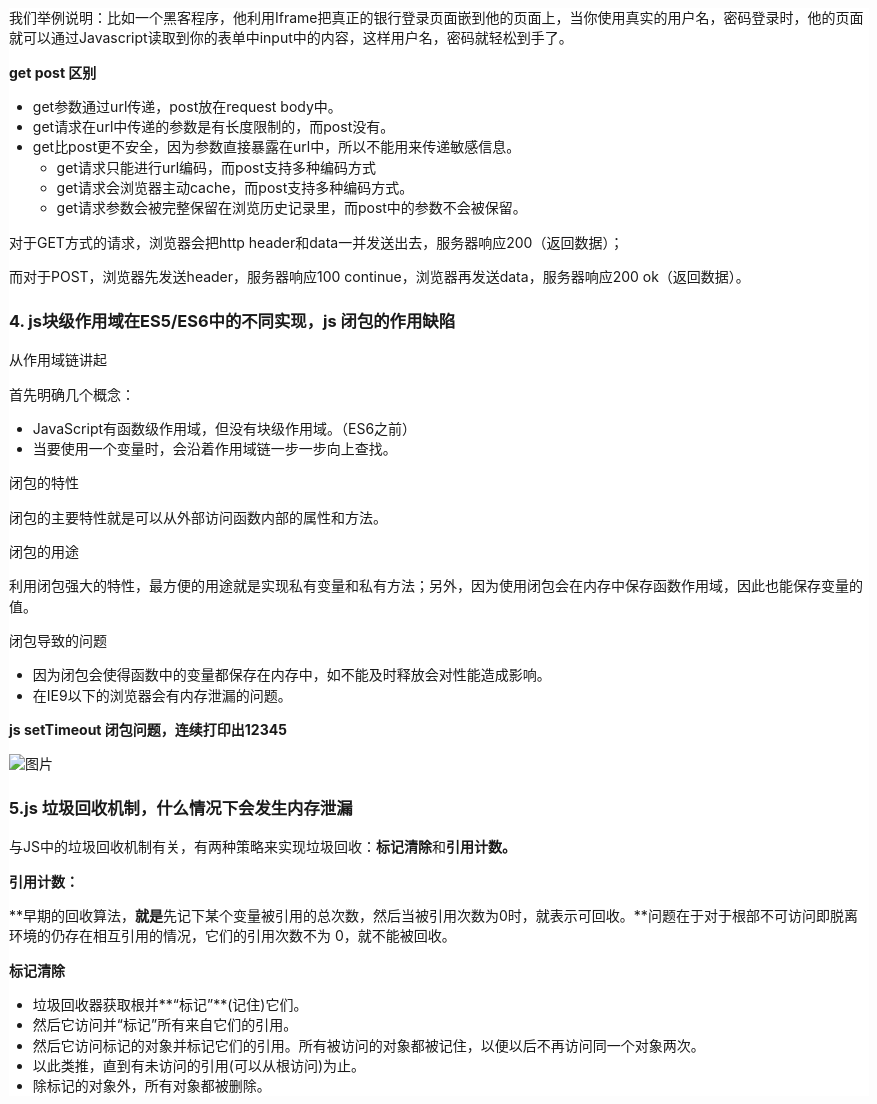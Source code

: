 我们举例说明：比如一个黑客程序，他利用Iframe把真正的银行登录页面嵌到他的页面上，当你使用真实的用户名，密码登录时，他的页面就可以通过Javascript读取到你的表单中input中的内容，这样用户名，密码就轻松到手了。

**get post 区别**

* get参数通过url传递，post放在request body中。
* get请求在url中传递的参数是有长度限制的，而post没有。
* get比post更不安全，因为参数直接暴露在url中，所以不能用来传递敏感信息。
    * get请求只能进行url编码，而post支持多种编码方式
    * get请求会浏览器主动cache，而post支持多种编码方式。
    * get请求参数会被完整保留在浏览历史记录里，而post中的参数不会被保留。

对于GET方式的请求，浏览器会把http header和data一并发送出去，服务器响应200（返回数据）；

而对于POST，浏览器先发送header，服务器响应100 continue，浏览器再发送data，服务器响应200 ok（返回数据）。

### 4. js块级作用域在ES5/ES6中的不同实现，js 闭包的作用缺陷

从作用域链讲起

首先明确几个概念：

* JavaScript有函数级作用域，但没有块级作用域。（ES6之前）
* 当要使用一个变量时，会沿着作用域链一步一步向上查找。

闭包的特性

闭包的主要特性就是可以从外部访问函数内部的属性和方法。

闭包的用途

利用闭包强大的特性，最方便的用途就是实现私有变量和私有方法；另外，因为使用闭包会在内存中保存函数作用域，因此也能保存变量的值。

闭包导致的问题

* 因为闭包会使得函数中的变量都保存在内存中，如不能及时释放会对性能造成影响。
* 在IE9以下的浏览器会有内存泄漏的问题。

**js setTimeout 闭包问题，连续打印出12345**

![图片](https://uploader.shimo.im/f/XZ2wGKa7dLz3AdmU.png!thumbnail?fileGuid=6vX3hWyqpyWTRwHj)


### 5.js 垃圾回收机制，什么情况下会发生内存泄漏

与JS中的垃圾回收机制有关，有两种策略来实现垃圾回收：**标记清除**和**引用计数。**

**引用计数：**

**早期的回收算法，**就是**先记下某个变量被引用的总次数，然后当被引用次数为0时，就表示可回收。**问题在于对于根部不可访问即脱离环境的仍存在相互引用的情况，它们的引用次数不为 0，就不能被回收。

**标记清除**

* 垃圾回收器获取根并**“标记”**(记住)它们。
* 然后它访问并“标记”所有来自它们的引用。
* 然后它访问标记的对象并标记它们的引用。所有被访问的对象都被记住，以便以后不再访问同一个对象两次。
* 以此类推，直到有未访问的引用(可以从根访问)为止。
* 除标记的对象外，所有对象都被删除。
